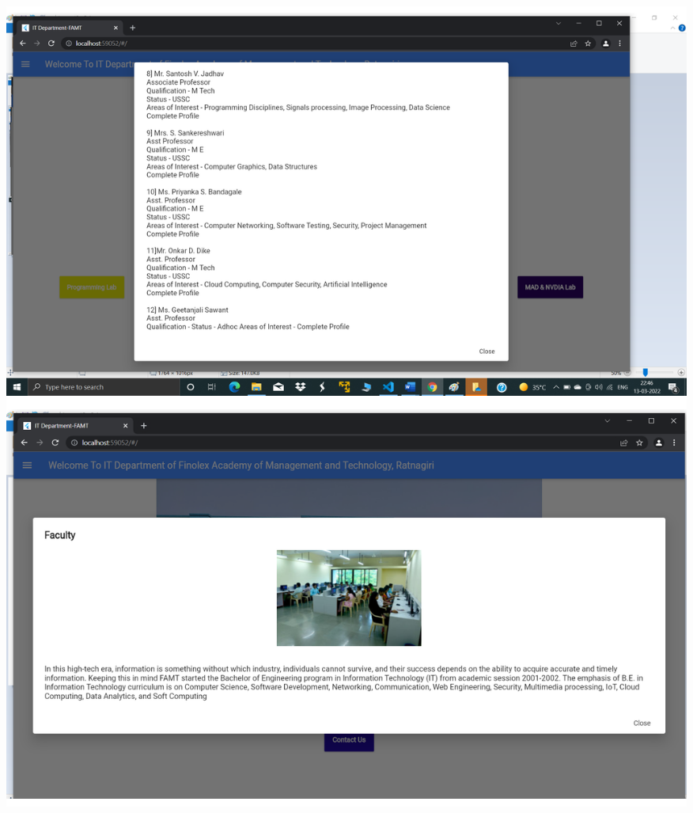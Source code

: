 <img src="assets/screenshorts/Image14.png" height="500px"/>
<img src="assets/screenshorts/Image15.png" height="500px"/>


